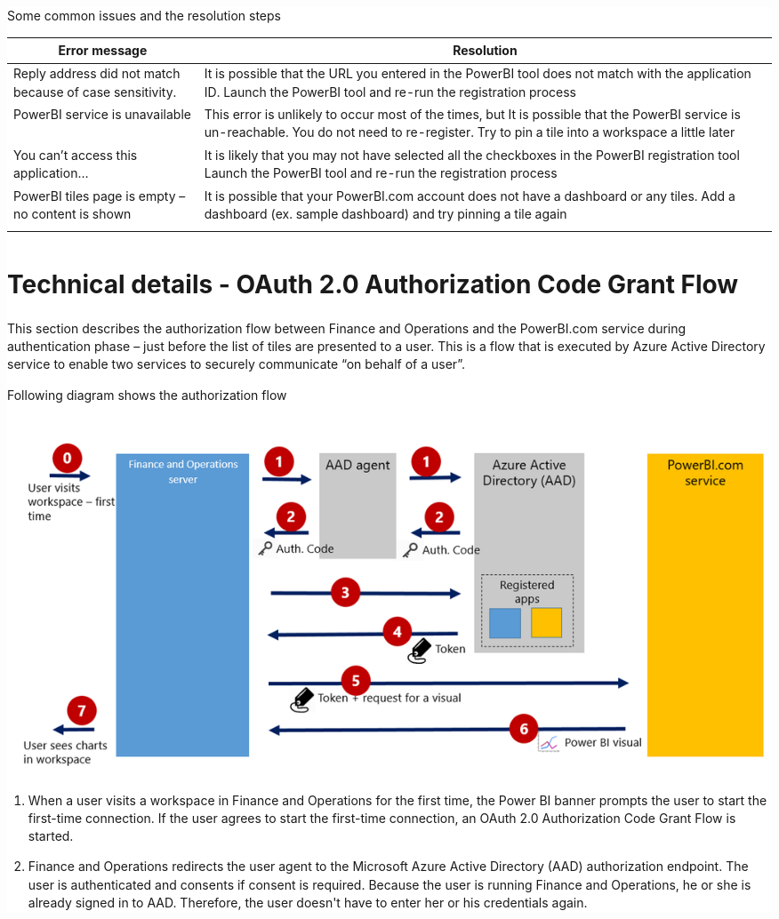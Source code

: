 Some common issues and the resolution steps

| Error message                                            | Resolution                                                                                                                                                                                        |
|----------------------------------------------------------|---------------------------------------------------------------------------------------------------------------------------------------------------------------------------------------------------|
| Reply address did not match because of case sensitivity. | It is possible that the URL you entered in the PowerBI tool does not match with the application ID. Launch the PowerBI tool and re-run the registration process                                   |
| PowerBI service is unavailable                           | This error is unlikely to occur most of the times, but It is possible that the PowerBI service is un-reachable. You do not need to re-register. Try to pin a tile into a workspace a little later |
| You can’t access this application…                       | It is likely that you may not have selected all the checkboxes in the PowerBI registration tool Launch the PowerBI tool and re-run the registration process                                       |
| PowerBI tiles page is empty – no content is shown        | It is possible that your PowerBI.com account does not have a dashboard or any tiles. Add a dashboard (ex. sample dashboard) and try pinning a tile again                                          |
|                                                          |                                                                                                                                                                                                   |

Technical details - OAuth 2.0 Authorization Code Grant Flow
===========================================================

This section describes the authorization flow between Finance and Operations and
the PowerBI.com service during authentication phase – just before the list of
tiles are presented to a user. This is a flow that is executed by Azure Active
Directory service to enable two services to securely communicate “on behalf of a
user”.

Following diagram shows the authorization flow

![OAuthFlow](media/caaddad46d4ea9e3c7e12e896733594a.png)

1.  When a user visits a workspace in Finance and Operations for the first time,
    the Power BI banner prompts the user to start the first-time connection. If
    the user agrees to start the first-time connection, an OAuth 2.0
    Authorization Code Grant Flow is started.

2.  Finance and Operations redirects the user agent to the Microsoft Azure
    Active Directory (AAD) authorization endpoint. The user is authenticated and
    consents if consent is required. Because the user is running Finance and
    Operations, he or she is already signed in to AAD. Therefore, the user
    doesn't have to enter her or his credentials again.
